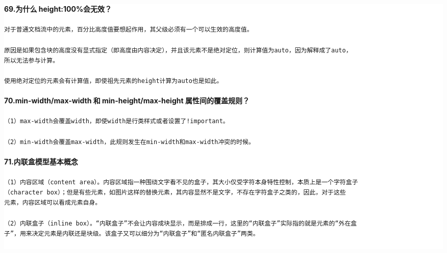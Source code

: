 #### 69.为什么 height:100%会无效？

```
对于普通文档流中的元素，百分比高度值要想起作用，其父级必须有一个可以生效的高度值。

原因是如果包含块的高度没有显式指定（即高度由内容决定），并且该元素不是绝对定位，则计算值为auto，因为解释成了auto，
所以无法参与计算。

使用绝对定位的元素会有计算值，即使祖先元素的height计算为auto也是如此。
```

#### 70.min-width/max-width 和 min-height/max-height 属性间的覆盖规则？

```
（1）max-width会覆盖width，即使width是行类样式或者设置了!important。

（2）min-width会覆盖max-width，此规则发生在min-width和max-width冲突的时候。
```

#### 71.内联盒模型基本概念

```
（1）内容区域（content area）。内容区域指一种围绕文字看不见的盒子，其大小仅受字符本身特性控制，本质上是一个字符盒子
（character box）；但是有些元素，如图片这样的替换元素，其内容显然不是文字，不存在字符盒子之类的，因此，对于这些
元素，内容区域可以看成元素自身。

（2）内联盒子（inline box）。“内联盒子”不会让内容成块显示，而是排成一行，这里的“内联盒子”实际指的就是元素的“外在盒
子”，用来决定元素是内联还是块级。该盒子又可以细分为“内联盒子”和“匿名内联盒子”两类。

